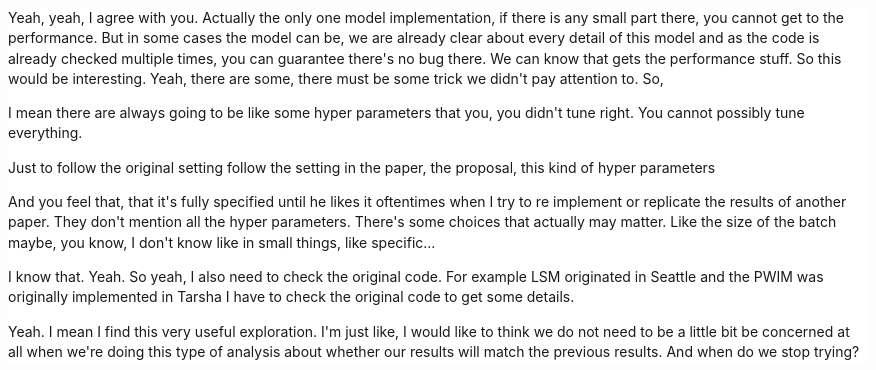 </turn>


<turn speaker="Wuwei Lan" timestamp="20:52">

Yeah, yeah, I agree with you. Actually the only one model implementation, if there is any small part
there, you cannot get to the performance. But in some cases the model can be, we are already clear
about every detail of this model and as the code is already checked multiple times, you can
guarantee there's no bug there. We can know that gets the performance stuff. So this would be
interesting. Yeah, there are some, there must be some trick we didn't pay attention to. So,

</turn>


<turn speaker="Waleed Ammar" timestamp="21:25">

I mean there are always going to be like some hyper parameters that you, you didn't tune right. You
cannot possibly tune everything.

</turn>


<turn speaker="Wuwei Lan" timestamp="21:33">

Just to follow the original setting follow the setting in the paper, the proposal, this kind of
hyper parameters

</turn>


<turn speaker="Waleed Ammar" timestamp="21:43">

And you feel that, that it's fully specified until he likes it oftentimes when I try to re implement
or replicate the results of another paper. They don't mention all the hyper parameters. There's some
choices that actually may matter. Like the size of the batch maybe, you know, I don't know like in
small things, like specific...

</turn>


<turn speaker="Wuwei Lan" timestamp="22:01">

I know that. Yeah. So yeah, I also need to check the original code. For example LSM originated in
Seattle and the PWIM was originally implemented in Tarsha I have to check the original code to get
some details.

</turn>


<turn speaker="Waleed Ammar" timestamp="22:21">

Yeah. I mean I find this very useful exploration. I'm just like, I would like to think we do not
need to be a little bit be concerned at all when we're doing this type of analysis about whether our
results will match the previous results. And when do we stop trying?

</turn>


<turn speaker="Matt Gardner" timestamp="22:37">
